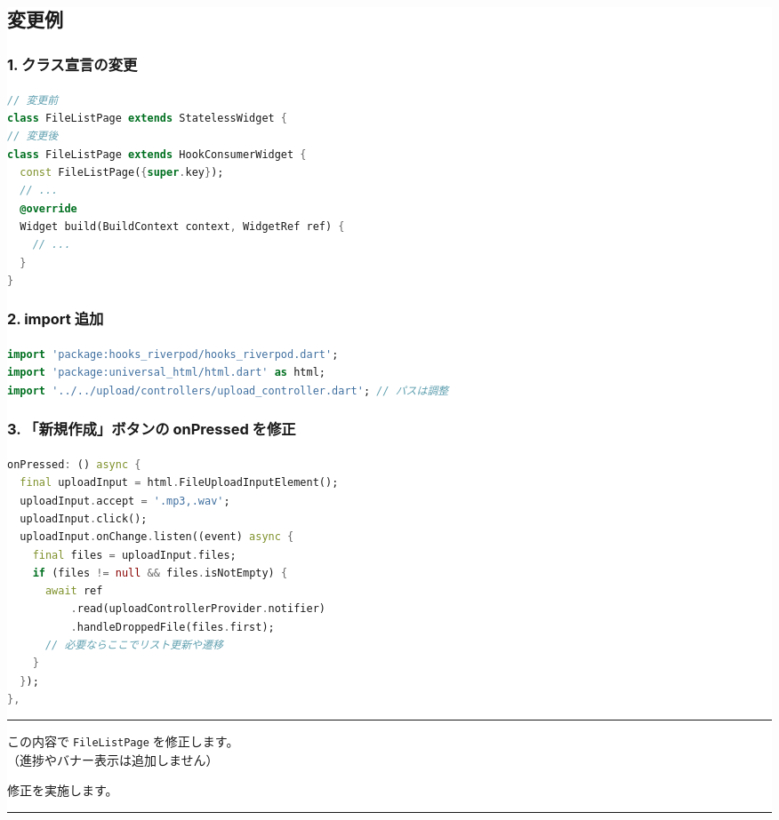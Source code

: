 ## 変更例

### 1. クラス宣言の変更

```dart
// 変更前
class FileListPage extends StatelessWidget {
// 変更後
class FileListPage extends HookConsumerWidget {
  const FileListPage({super.key});
  // ...
  @override
  Widget build(BuildContext context, WidgetRef ref) {
    // ...
  }
}
```

### 2. import 追加

```dart
import 'package:hooks_riverpod/hooks_riverpod.dart';
import 'package:universal_html/html.dart' as html;
import '../../upload/controllers/upload_controller.dart'; // パスは調整
```

### 3. 「新規作成」ボタンの onPressed を修正

```dart
onPressed: () async {
  final uploadInput = html.FileUploadInputElement();
  uploadInput.accept = '.mp3,.wav';
  uploadInput.click();
  uploadInput.onChange.listen((event) async {
    final files = uploadInput.files;
    if (files != null && files.isNotEmpty) {
      await ref
          .read(uploadControllerProvider.notifier)
          .handleDroppedFile(files.first);
      // 必要ならここでリスト更新や遷移
    }
  });
},
```

---

この内容で `FileListPage` を修正します。  
（進捗やバナー表示は追加しません）

修正を実施します。

---
